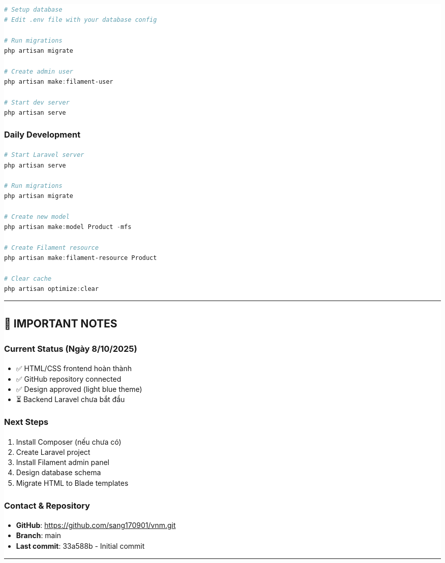 ```powershell
# Setup database
# Edit .env file with your database config

# Run migrations
php artisan migrate

# Create admin user
php artisan make:filament-user

# Start dev server
php artisan serve
```

### Daily Development
```powershell
# Start Laravel server
php artisan serve

# Run migrations
php artisan migrate

# Create new model
php artisan make:model Product -mfs

# Create Filament resource
php artisan make:filament-resource Product

# Clear cache
php artisan optimize:clear
```

---

## 📝 IMPORTANT NOTES

### Current Status (Ngày 8/10/2025)
- ✅ HTML/CSS frontend hoàn thành
- ✅ GitHub repository connected
- ✅ Design approved (light blue theme)
- ⏳ Backend Laravel chưa bắt đầu

### Next Steps
1. Install Composer (nếu chưa có)
2. Create Laravel project
3. Install Filament admin panel
4. Design database schema
5. Migrate HTML to Blade templates

### Contact & Repository
- **GitHub**: https://github.com/sang170901/vnm.git
- **Branch**: main
- **Last commit**: 33a588b - Initial commit

---